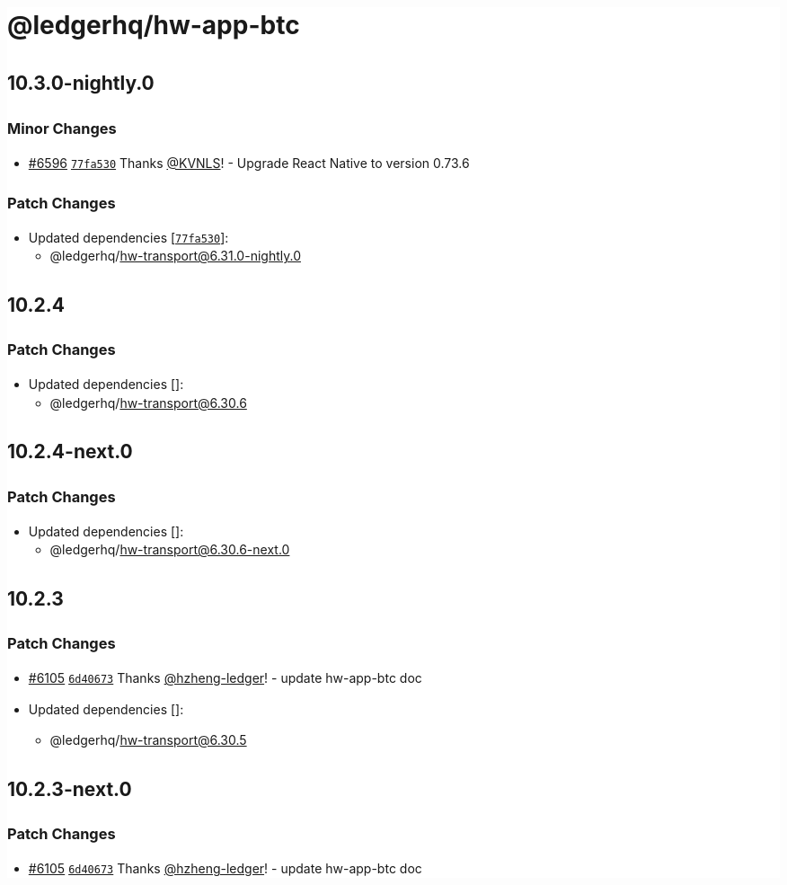 # @ledgerhq/hw-app-btc

## 10.3.0-nightly.0

### Minor Changes

- [#6596](https://github.com/LedgerHQ/ledger-live/pull/6596) [`77fa530`](https://github.com/LedgerHQ/ledger-live/commit/77fa530c8626df94fa7f9c0a8b3a99f2efa7cb11) Thanks [@KVNLS](https://github.com/KVNLS)! - Upgrade React Native to version 0.73.6

### Patch Changes

- Updated dependencies [[`77fa530`](https://github.com/LedgerHQ/ledger-live/commit/77fa530c8626df94fa7f9c0a8b3a99f2efa7cb11)]:
  - @ledgerhq/hw-transport@6.31.0-nightly.0

## 10.2.4

### Patch Changes

- Updated dependencies []:
  - @ledgerhq/hw-transport@6.30.6

## 10.2.4-next.0

### Patch Changes

- Updated dependencies []:
  - @ledgerhq/hw-transport@6.30.6-next.0

## 10.2.3

### Patch Changes

- [#6105](https://github.com/LedgerHQ/ledger-live/pull/6105) [`6d40673`](https://github.com/LedgerHQ/ledger-live/commit/6d4067382b55827b00806a1b71ac0b249563d90f) Thanks [@hzheng-ledger](https://github.com/hzheng-ledger)! - update hw-app-btc doc

- Updated dependencies []:
  - @ledgerhq/hw-transport@6.30.5

## 10.2.3-next.0

### Patch Changes

- [#6105](https://github.com/LedgerHQ/ledger-live/pull/6105) [`6d40673`](https://github.com/LedgerHQ/ledger-live/commit/6d4067382b55827b00806a1b71ac0b249563d90f) Thanks [@hzheng-ledger](https://github.com/hzheng-ledger)! - update hw-app-btc doc
